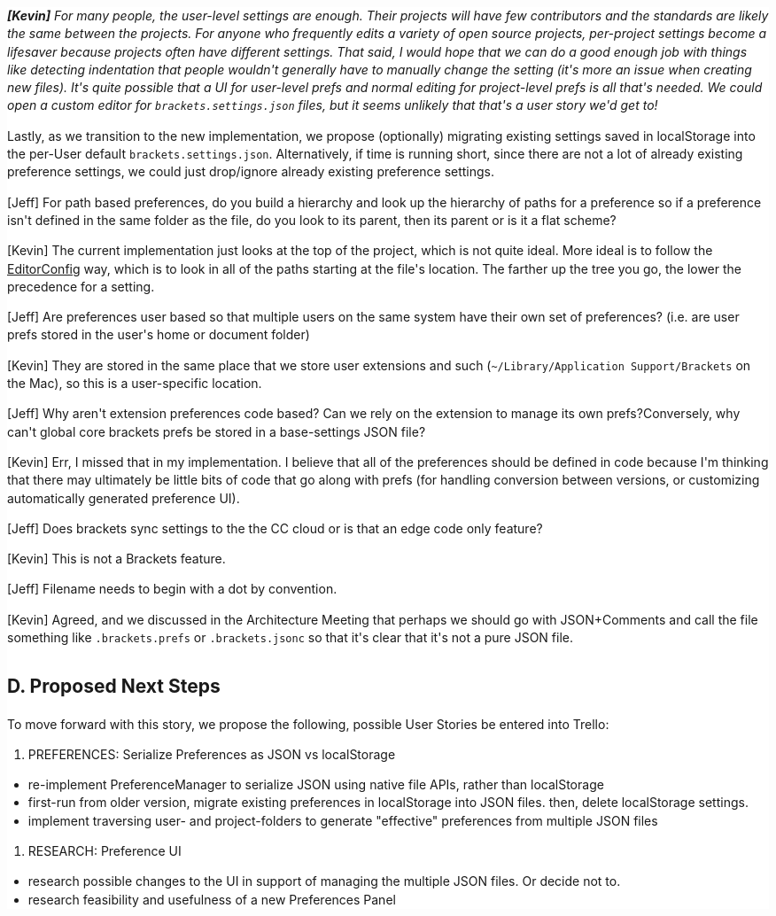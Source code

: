 _**[Kevin]** For many people, the user-level settings are enough. Their projects will have few contributors and the standards are likely the same between the projects. For anyone who frequently edits a variety of open source projects, per-project settings become a lifesaver because projects often have different settings. That said, I would hope that we can do a good enough job with things like detecting indentation that people wouldn't generally have to manually change the setting (it's more an issue when creating new files). It's quite possible that a UI for user-level prefs and normal editing for project-level prefs is all that's needed. We *could* open a custom editor for `brackets.settings.json` files, but it seems unlikely that that's a user story we'd get to!_

Lastly, as we transition to the new implementation, we propose (optionally) migrating existing settings saved in localStorage into the per-User default `brackets.settings.json`.  Alternatively, if time is running short, since there are not a lot of already existing preference settings, we could just drop/ignore already existing preference settings.

[Jeff] For path based preferences, do you build a hierarchy and look up the hierarchy of paths for a preference so if a preference isn't defined in the same folder as the file, do you look to its parent, then its parent or is it a flat scheme?

[Kevin] The current implementation just looks at the top of the project, which is not quite ideal. More ideal is to follow the [EditorConfig](http://editorconfig.org/) way, which is to look in all of the paths starting at the file's location. The farther up the tree you go, the lower the precedence for a setting.

[Jeff] Are preferences user based so that multiple users on the same system have their own set of preferences?  (i.e. are user prefs stored in the user's home or document folder)

[Kevin] They are stored in the same place that we store user extensions and such (`~/Library/Application Support/Brackets` on the Mac), so this is a user-specific location.

[Jeff] Why aren't extension preferences code based?  Can we rely on the extension to manage its own prefs?Conversely, why can't global core brackets prefs be stored in a base-settings JSON file?

[Kevin] Err, I missed that in my implementation. I believe that all of the preferences should be defined in code because I'm thinking that there may ultimately be little bits of code that go along with prefs (for handling conversion between versions, or customizing automatically generated preference UI).

[Jeff] Does brackets sync settings to the the CC cloud or is that an edge code only feature? 

[Kevin] This is not a Brackets feature.

[Jeff] Filename needs to begin with a dot by convention.

[Kevin] Agreed, and we discussed in the Architecture Meeting that perhaps we should go with JSON+Comments and call the file something like `.brackets.prefs` or `.brackets.jsonc` so that it's clear that it's not a pure JSON file.

## D. Proposed Next Steps

To move forward with this story, we propose the following, possible User Stories be entered into Trello:

1. PREFERENCES: Serialize Preferences as JSON vs localStorage
 * re-implement PreferenceManager to serialize JSON using native file APIs, rather than localStorage
 * first-run from older version, migrate existing preferences in localStorage into JSON files.  then, delete localStorage settings.
 * implement traversing user- and project-folders to generate "effective" preferences from multiple JSON files
1. RESEARCH: Preference UI
 * research possible changes to the UI in support of managing the multiple JSON files.  Or decide not to.
 * research feasibility and usefulness of a new Preferences Panel
